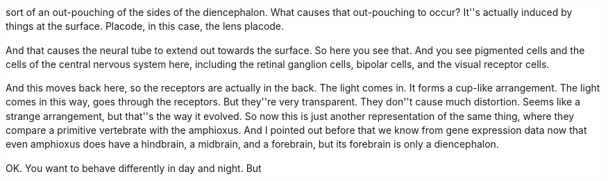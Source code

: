   <span m="528190">sort</span> <span m="528430">of</span> <span m="528680">an</span>
  <span m="528910">out-pouching</span> <span m="529580">of</span> <span m="529780">the</span>
  <span m="531190">sides</span> <span m="531640">of the</span> <span m="531910">diencephalon.</span>
  <span m="535270">What</span> <span m="535550">causes</span> <span m="536140">that</span>
  <span m="537130">out-pouching</span> <span m="537620">to</span> <span m="538000">occur?</span>
  <span m="538746">It''s</span> <span m="539120">actually</span> <span m="539530">induced</span>
  <span m="540110">by</span> <span m="540420">things</span> <span m="540870">at</span>
  <span m="541000">the</span> <span m="541090">surface.</span> <span m="542990">Placode,</span>
  <span m="543550">in</span> <span m="544030">this</span> <span m="544300">case,</span>
  <span m="544600">the</span> <span m="544690">lens</span> <span m="545070">placode.</span></p><p><span
  m="548060">And</span> <span m="548200">that</span> <span m="548440">causes</span>
  <span m="550920">the</span> <span m="551390">neural</span> <span m="551860">tube
  to</span> <span m="552000">extend</span> <span m="552550">out</span> <span m="553470">towards</span>
  <span m="553830">the</span> <span m="553950">surface.</span> <span m="555890">So</span>
  <span m="556070">here</span> <span m="556310">you</span> <span m="556450">see</span>
  <span m="556700">that.</span> <span m="557580">And</span> <span m="558060">you</span>
  <span m="558370">see</span> <span m="559310">pigmented</span> <span m="559880">cells</span>
  <span m="560953">and</span> <span m="561326">the</span> <span m="561700">cells</span>
  <span m="562290">of</span> <span m="562450">the</span> <span m="564280">central</span>
  <span m="564650">nervous</span> <span m="564960">system</span> <span m="565350">here,</span>
  <span m="567060">including</span> <span m="567450">the</span> <span m="567550">retinal</span>
  <span m="567900">ganglion</span> <span m="568470">cells,</span> <span m="571320">bipolar</span>
  <span m="571930">cells,</span> <span m="572520">and</span> <span m="575440">the</span>
  <span m="575630">visual</span> <span m="576020">receptor</span> <span m="576550">cells.</span></p><p><span
  m="577630">And</span> <span m="577800">this</span> <span m="579240">moves</span>
  <span m="579550">back</span> <span m="579820">here,</span> <span m="581260">so</span>
  <span m="581720">the</span> <span m="582180">receptors</span> <span m="582950">are</span>
  <span m="583070">actually</span> <span m="583450">in</span> <span m="583590">the</span>
  <span m="583660">back.</span> <span m="584480">The</span> <span m="584870">light</span>
  <span m="585250">comes</span> <span m="585660">in.</span> <span m="587684">It</span>
  <span m="588120">forms</span> <span m="588440">a</span> <span m="589070">cup-like</span>
  <span m="589560">arrangement.</span> <span m="589920">The</span> <span m="590130">light</span>
  <span m="590470">comes</span> <span m="590740">in</span> <span m="590890">this</span>
  <span m="591100">way,</span> <span m="591330">goes</span> <span m="591670">through</span>
  <span m="591870">the</span> <span m="592240">receptors.</span> <span m="592555">But
  they''re</span> <span m="592870">very</span> <span m="593130">transparent.</span>
  <span m="593900">They don''t</span> <span m="594323">cause</span> <span m="594746">much</span>
  <span m="595170">distortion.</span> <span m="596910">Seems</span> <span m="597335">like</span>
  <span m="597760">a strange</span> <span m="597970">arrangement,</span> <span m="598710">but</span>
  <span m="598800">that''s</span> <span m="599180">the</span> <span m="599240">way
  it</span> <span m="599440">evolved.</span> <span m="604115">So</span> <span m="604610">now</span>
  <span m="604920">this is just</span> <span m="605230">another</span> <span m="605510">representation</span>
  <span m="606005">of</span> <span m="606500">the same</span> <span m="606960">thing,</span>
  <span m="607760">where they</span> <span m="607930">compare</span> <span m="608265">a</span>
  <span m="609090">primitive</span> <span m="609270">vertebrate</span> <span m="609682">with</span>
  <span m="610094">the</span> <span m="610920">amphioxus.</span> <span m="613460">And</span>
  <span m="613690">I</span> <span m="613770">pointed</span> <span m="614150">out</span>
  <span m="614340">before</span> <span m="614740">that</span> <span m="614970">we
  know</span> <span m="615320">from</span> <span m="615470">gene</span> <span m="615740">expression</span>
  <span m="616260">data</span> <span m="616520">now</span> <span m="617020">that</span>
  <span m="617660">even</span> <span m="617830">amphioxus</span> <span m="618150">does</span>
  <span m="618270">have a</span> <span m="619200">hindbrain,</span> <span m="620085">a
  midbrain, and</span> <span m="620570">a</span> <span m="620940">forebrain,</span>
  <span m="621580">but</span> <span m="622000">its</span> <span m="622210">forebrain</span>
  <span m="622480">is</span> <span m="623170">only</span> <span m="623590">a</span>
  <span m="623935">diencephalon.</span></p><p><span m="627480">OK.</span> <span m="633480">You</span>
  <span m="633680">want</span> <span m="634340">to</span> <span m="634380">behave</span>
  <span m="634740">differently</span> <span m="635190">in</span> <span m="635330">day</span>
  <span m="635540">and</span> <span m="635630">night.</span> <span m="636940">But</span>